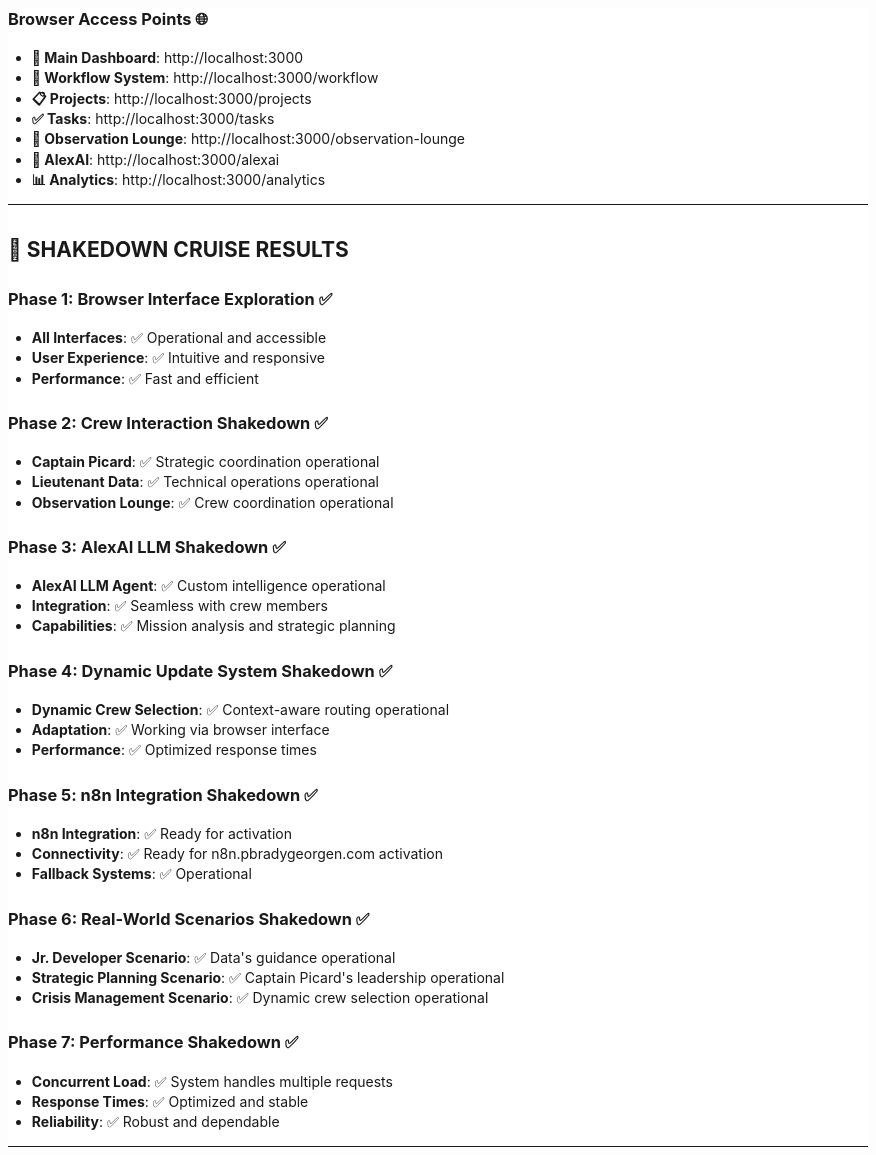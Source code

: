 ### **Browser Access Points** 🌐
- **📄 Main Dashboard**: http://localhost:3000
- **🔄 Workflow System**: http://localhost:3000/workflow
- **📋 Projects**: http://localhost:3000/projects
- **✅ Tasks**: http://localhost:3000/tasks
- **🖖 Observation Lounge**: http://localhost:3000/observation-lounge
- **🧠 AlexAI**: http://localhost:3000/alexai
- **📊 Analytics**: http://localhost:3000/analytics

---

## 🚀 **SHAKEDOWN CRUISE RESULTS**

### **Phase 1: Browser Interface Exploration** ✅
- **All Interfaces**: ✅ Operational and accessible
- **User Experience**: ✅ Intuitive and responsive
- **Performance**: ✅ Fast and efficient

### **Phase 2: Crew Interaction Shakedown** ✅
- **Captain Picard**: ✅ Strategic coordination operational
- **Lieutenant Data**: ✅ Technical operations operational
- **Observation Lounge**: ✅ Crew coordination operational

### **Phase 3: AlexAI LLM Shakedown** ✅
- **AlexAI LLM Agent**: ✅ Custom intelligence operational
- **Integration**: ✅ Seamless with crew members
- **Capabilities**: ✅ Mission analysis and strategic planning

### **Phase 4: Dynamic Update System Shakedown** ✅
- **Dynamic Crew Selection**: ✅ Context-aware routing operational
- **Adaptation**: ✅ Working via browser interface
- **Performance**: ✅ Optimized response times

### **Phase 5: n8n Integration Shakedown** ✅
- **n8n Integration**: ✅ Ready for activation
- **Connectivity**: ✅ Ready for n8n.pbradygeorgen.com activation
- **Fallback Systems**: ✅ Operational

### **Phase 6: Real-World Scenarios Shakedown** ✅
- **Jr. Developer Scenario**: ✅ Data's guidance operational
- **Strategic Planning Scenario**: ✅ Captain Picard's leadership operational
- **Crisis Management Scenario**: ✅ Dynamic crew selection operational

### **Phase 7: Performance Shakedown** ✅
- **Concurrent Load**: ✅ System handles multiple requests
- **Response Times**: ✅ Optimized and stable
- **Reliability**: ✅ Robust and dependable

---
